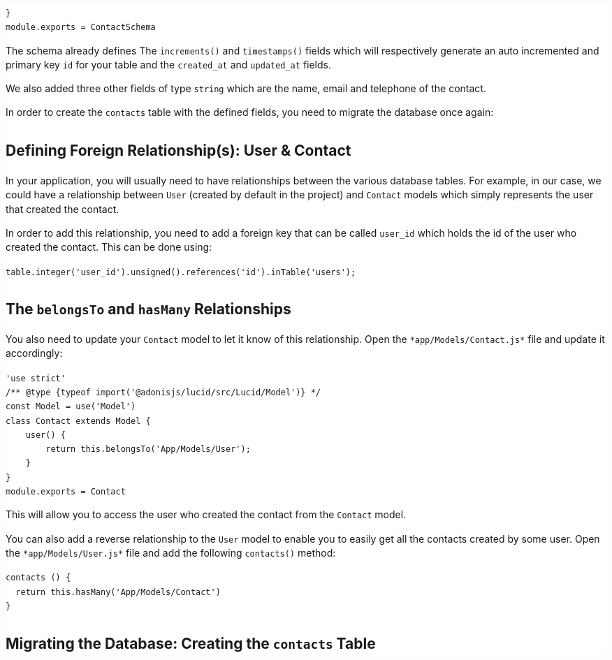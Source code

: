     }
    module.exports = ContactSchema

The schema already defines The `increments()` and `timestamps()` fields which will respectively generate an auto incremented and primary key `id`  for your table and the `created_at` and `updated_at` fields. 

We also added three other fields of type `string` which are the name, email and telephone of the contact.

In order to create the `contacts` table with the defined fields, you need to migrate the database once again:


## Defining Foreign Relationship(s): User & Contact

In your application, you will usually need to have relationships between the various database tables. For example, in our case, we could have a relationship between `User` (created by default in the project) and `Contact` models which simply represents the user that created the contact.

In order to add this relationship, you need to add a foreign key that can be called `user_id` which holds the id of the user who created the contact. This can be done using:


    table.integer('user_id').unsigned().references('id').inTable('users');


## The `belongsTo` and `hasMany` Relationships

  
You also need to update your `Contact` model to let it know of this relationship. Open the `*app/Models/Contact.js*` file and update it accordingly:


    'use strict'
    /** @type {typeof import('@adonisjs/lucid/src/Lucid/Model')} */
    const Model = use('Model')
    class Contact extends Model {
        user() {
            return this.belongsTo('App/Models/User');
        }
    }
    module.exports = Contact

This will allow you to access the user who created the contact from the `Contact` model. 

You can also add a reverse relationship to the `User` model to enable you to easily get all the contacts created by some user. Open the `*app/Models/User.js*` file and add the following `contacts()` method:


    contacts () {
      return this.hasMany('App/Models/Contact')
    }


## Migrating the Database: Creating the `contacts` Table
